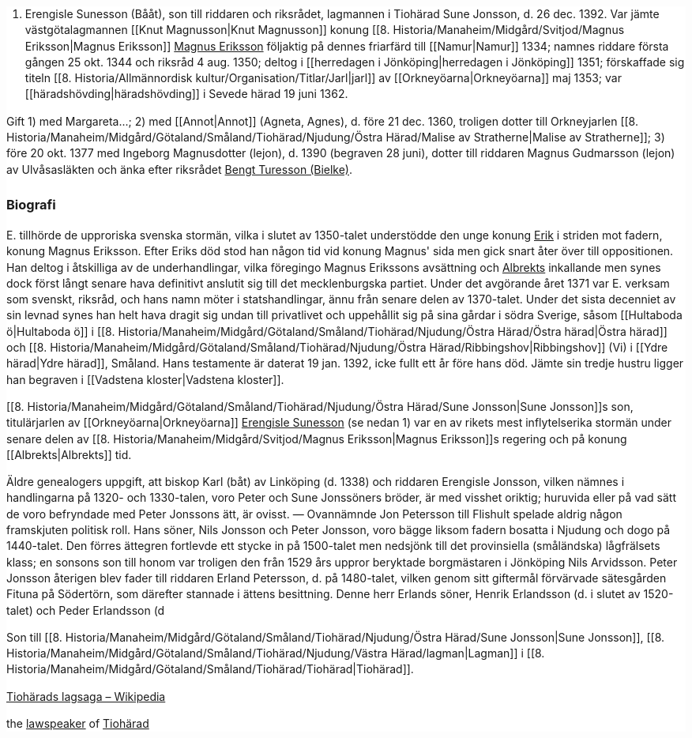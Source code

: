 1. Erengisle Sunesson (Bååt), son till riddaren och riksrådet, lagmannen i Tiohärad Sune Jonsson, d. 26 dec. 1392. Var jämte västgötalagmannen [[Knut Magnusson\|Knut Magnusson]] konung [[8. Historia/Manaheim/Midgård/Svitjod/Magnus Eriksson\|Magnus Eriksson]] [Magnus Eriksson](https://sok.riksarkivet.se/sbl/Artikel/10153) följaktig på dennes friarfärd till [[Namur\|Namur]] 1334; namnes riddare första gången 25 okt. 1344 och riksråd 4 aug. 1350; deltog i [[herredagen i Jönköping\|herredagen i Jönköping]] 1351; förskaffade sig titeln [[8. Historia/Allmännordisk kultur/Organisation/Titlar/Jarl\|jarl]] av [[Orkneyöarna\|Orkneyöarna]] maj 1353; var [[häradshövding\|häradshövding]] i Sevede härad 19 juni 1362.  
  
Gift 1) med Margareta...; 2) med [[Annot\|Annot]] (Agneta, Agnes), d. före 21 dec. 1360, troligen dotter till Orkneyjarlen [[8. Historia/Manaheim/Midgård/Götaland/Småland/Tiohärad/Njudung/Östra Härad/Malise av Stratherne\|Malise av Stratherne]]; 3) före 20 okt. 1377 med Ingeborg Magnusdotter (lejon), d. 1390 (begraven 28 juni), dotter till riddaren Magnus Gudmarsson (lejon) av Ulvåsasläkten och änka efter riksrådet [Bengt Turesson (Bielke)](https://sok.riksarkivet.se/sbl/Artikel/18157).

### Biografi

E. tillhörde de upproriska svenska stormän, vilka i slutet av 1350-talet understödde den unge konung [Erik](https://sok.riksarkivet.se/sbl/Artikel/15403) i striden mot fadern, konung Magnus Eriksson. Efter Eriks död stod han någon tid vid konung Magnus' sida men gick snart åter över till oppositionen. Han deltog i åtskilliga av de underhandlingar, vilka föregingo Magnus Erikssons avsättning och [Albrekts](https://sok.riksarkivet.se/sbl/Artikel/5648) inkallande men synes dock först långt senare hava definitivt anslutit sig till det mecklenburgska partiet. Under det avgörande året 1371 var E. verksam som svenskt, riksråd, och hans namn möter i statshandlingar, ännu från senare delen av 1370-talet. Under det sista decenniet av sin levnad synes han helt hava dragit sig undan till privatlivet och uppehållit sig på sina gårdar i södra Sverige, såsom [[Hultaboda ö\|Hultaboda ö]] i [[8. Historia/Manaheim/Midgård/Götaland/Småland/Tiohärad/Njudung/Östra Härad/Östra härad\|Östra härad]] och [[8. Historia/Manaheim/Midgård/Götaland/Småland/Tiohärad/Njudung/Östra Härad/Ribbingshov\|Ribbingshov]] (Vi) i [[Ydre härad\|Ydre härad]], Småland. Hans testamente är daterat 19 jan. 1392, icke fullt ett år före hans död. Jämte sin tredje hustru ligger han begraven i [[Vadstena kloster\|Vadstena kloster]].




[[8. Historia/Manaheim/Midgård/Götaland/Småland/Tiohärad/Njudung/Östra Härad/Sune Jonsson\|Sune Jonsson]]s son, titulärjarlen av [[Orkneyöarna\|Orkneyöarna]] [Erengisle Sunesson](https://sok.riksarkivet.se/sbl/Artikel/16244) (se nedan 1) var en av rikets mest inflytelserika stormän under senare delen av [[8. Historia/Manaheim/Midgård/Svitjod/Magnus Eriksson\|Magnus Eriksson]]s regering och på konung [[Albrekts\|Albrekts]] tid. 

Äldre genealogers uppgift, att biskop Karl (båt) av Linköping (d. 1338) och riddaren Erengisle Jonsson, vilken nämnes i handlingarna på 1320- och 1330-talen, voro Peter och Sune Jonssöners bröder, är med visshet oriktig; huruvida eller på vad sätt de voro befryndade med Peter Jonssons ätt, är ovisst. — Ovannämnde Jon Petersson till Flishult spelade aldrig någon framskjuten politisk roll. Hans söner, Nils Jonsson och Peter Jonsson, voro bägge liksom fadern bosatta i Njudung och dogo på 1440-talet. Den förres ättegren fortlevde ett stycke in på 1500-talet men nedsjönk till det provinsiella (småländska) lågfrälsets klass; en sonsons son till honom var troligen den från 1529 års uppror beryktade borgmästaren i Jönköping Nils Arvidsson. Peter Jonsson återigen blev fader till riddaren Erland Petersson, d. på 1480-talet, vilken genom sitt giftermål förvärvade sätesgården Fituna på Södertörn, som därefter stannade i ättens besittning. Denne herr Erlands söner, Henrik Erlandsson (d. i slutet av 1520-talet) och Peder Erlandsson (d


Son till [[8. Historia/Manaheim/Midgård/Götaland/Småland/Tiohärad/Njudung/Östra Härad/Sune Jonsson\|Sune Jonsson]], [[8. Historia/Manaheim/Midgård/Götaland/Småland/Tiohärad/Njudung/Västra Härad/lagman\|Lagman]] i [[8. Historia/Manaheim/Midgård/Götaland/Småland/Tiohärad/Tiohärad\|Tiohärad]].



[Tiohärads lagsaga – Wikipedia](https://sv.wikipedia.org/wiki/Tioh%C3%A4rads_lagsaga)

the [lawspeaker](https://en.wikipedia.org/wiki/Lawspeaker "Lawspeaker") of [Tiohärad](https://en.wikipedia.org/wiki/Tioh%C3%A4rad "Tiohärad")